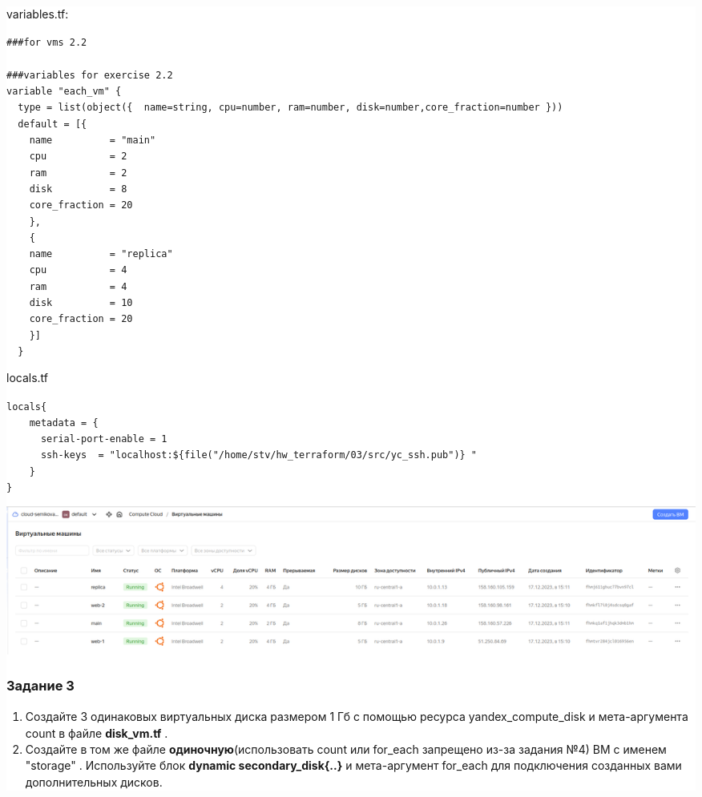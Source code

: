 variables.tf:
```hcl
###for vms 2.2

###variables for exercise 2.2
variable "each_vm" {
  type = list(object({  name=string, cpu=number, ram=number, disk=number,core_fraction=number }))
  default = [{
    name          = "main"
    cpu           = 2 
    ram           = 2
    disk          = 8
    core_fraction = 20
    },
    {
    name          = "replica"
    cpu           = 4
    ram           = 4
    disk          = 10
    core_fraction = 20
    }]
  }
```
locals.tf
```hcl
locals{
    metadata = {
      serial-port-enable = 1
      ssh-keys  = "localhost:${file("/home/stv/hw_terraform/03/src/yc_ssh.pub")} "
    }
}
```
![ad](https://github.com/SemikovaTV/hw_terraform/blob/main/03/%D0%A1%D0%BD%D0%B8%D0%BC%D0%BE%D0%BA%20%D1%8D%D0%BA%D1%80%D0%B0%D0%BD%D0%B0%20%D0%BE%D1%82%202023-12-17%2015-17-48.png)


### Задание 3

1. Создайте 3 одинаковых виртуальных диска размером 1 Гб с помощью ресурса yandex_compute_disk и мета-аргумента count в файле **disk_vm.tf** .
2. Создайте в том же файле **одиночную**(использовать count или for_each запрещено из-за задания №4) ВМ c именем "storage"  . Используйте блок **dynamic secondary_disk{..}** и мета-аргумент for_each для подключения созданных вами дополнительных дисков.
